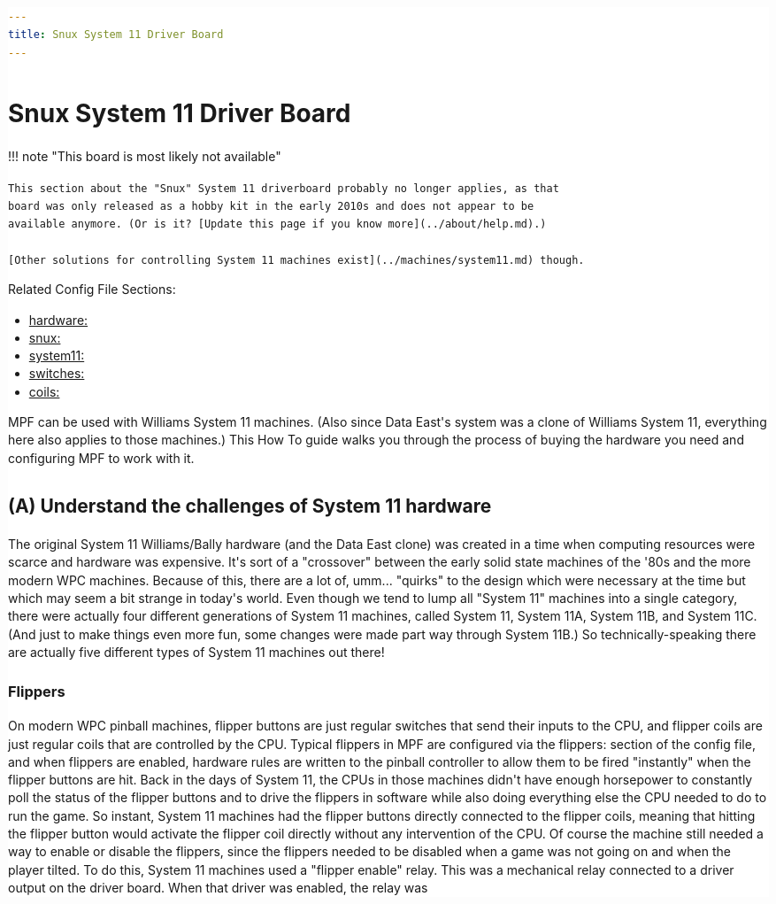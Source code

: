 ```yaml
---
title: Snux System 11 Driver Board
---
```


# Snux System 11 Driver Board

!!! note "This board is most likely not available"

    This section about the "Snux" System 11 driverboard probably no longer applies, as that
    board was only released as a hobby kit in the early 2010s and does not appear to be
    available anymore. (Or is it? [Update this page if you know more](../about/help.md).)

    [Other solutions for controlling System 11 machines exist](../machines/system11.md) though.

Related Config File Sections:

* [hardware:](../config/hardware.md)
* [snux:](../config/snux.md)
* [system11:](../config/system11.md)
* [switches:](../config/switches.md)
* [coils:](../config/coils.md)

MPF can be used with Williams System 11 machines. (Also since Data
East's system was a clone of Williams System 11, everything here also
applies to those machines.) This How To guide walks you through the
process of buying the hardware you need and configuring MPF to work with
it.

## (A) Understand the challenges of System 11 hardware

The original System 11 Williams/Bally hardware (and the Data East clone)
was created in a time when computing resources were scarce and hardware
was expensive. It's sort of a "crossover" between the early solid
state machines of the '80s and the more modern WPC machines. Because of
this, there are a lot of, umm... "quirks" to the design which were
necessary at the time but which may seem a bit strange in today's
world. Even though we tend to lump all "System 11" machines into a
single category, there were actually four different generations of
System 11 machines, called System 11, System 11A, System 11B, and System
11C. (And just to make things even more fun, some changes were made part
way through System 11B.) So technically-speaking there are actually five
different types of System 11 machines out there!

### Flippers

On modern WPC pinball machines, flipper buttons are just regular
switches that send their inputs to the CPU, and flipper coils are just
regular coils that are controlled by the CPU. Typical flippers in MPF
are configured via the flippers: section of the config file, and when
flippers are enabled, hardware rules are written to the pinball
controller to allow them to be fired "instantly" when the flipper
buttons are hit. Back in the days of System 11, the CPUs in those
machines didn't have enough horsepower to constantly poll the status of
the flipper buttons and to drive the flippers in software while also
doing everything else the CPU needed to do to run the game. So instant,
System 11 machines had the flipper buttons directly connected to the
flipper coils, meaning that hitting the flipper button would activate
the flipper coil directly without any intervention of the CPU. Of course
the machine still needed a way to enable or disable the flippers, since
the flippers needed to be disabled when a game was not going on and when
the player tilted. To do this, System 11 machines used a "flipper
enable" relay. This was a mechanical relay connected to a driver output
on the driver board. When that driver was enabled, the relay was